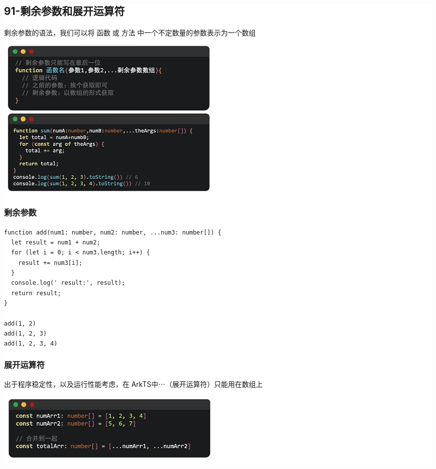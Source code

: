 ## 91-剩余参数和展开运算符

剩余参数的语法，我们可以将 函数 或 方法 中一个不定数量的参数表示为一个数组

![QQ_1728711340833](./assets/QQ_1728711340833.png)

### 剩余参数



```
function add(num1: number, num2: number, ...num3: number[]) {
  let result = num1 + num2;
  for (let i = 0; i < num3.length; i++) {
    result += num3[i];
  }
  console.log(' result:', result);
  return result;
}

add(1, 2)
add(1, 2, 3)
add(1, 2, 3, 4)
```

### 展开运算符

出于程序稳定性，以及运行性能考虑，在 ArkTS中⋯（展开运算符）只能用在数组上

![QQ_1728711814761](./assets/QQ_1728711814761.png)
